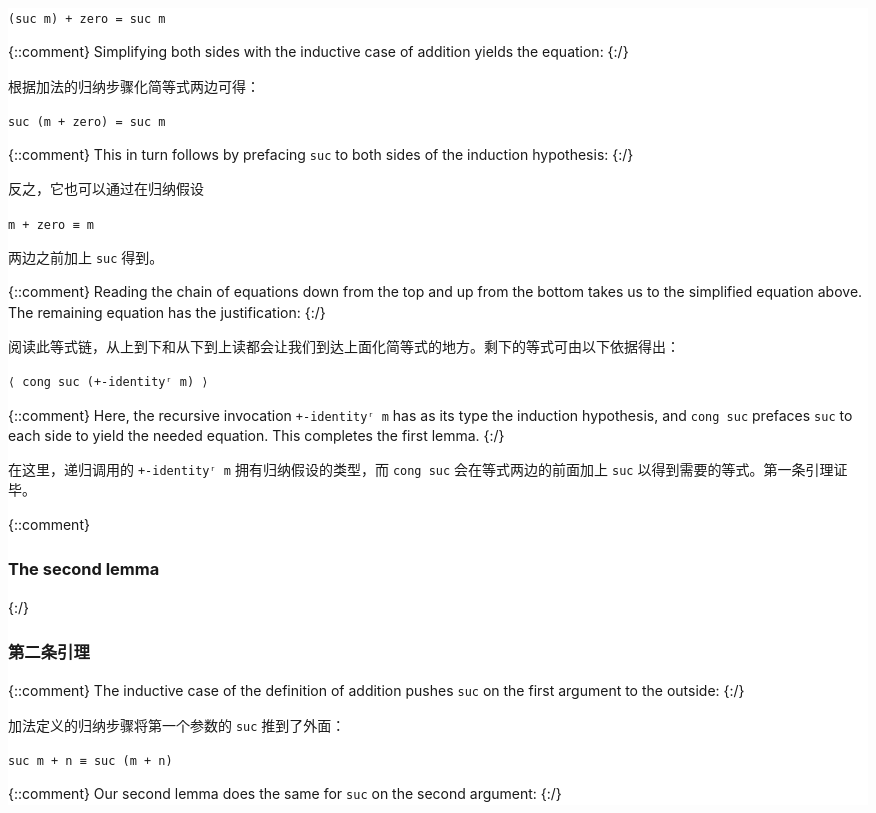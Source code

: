     (suc m) + zero = suc m

{::comment}
Simplifying both sides with the inductive case of addition yields the equation:
{:/}

根据加法的归纳步骤化简等式两边可得：

    suc (m + zero) = suc m

{::comment}
This in turn follows by prefacing `suc` to both sides of the induction
hypothesis:
{:/}

反之，它也可以通过在归纳假设

    m + zero ≡ m

两边之前加上 `suc` 得到。

{::comment}
Reading the chain of equations down from the top and up from the bottom
takes us to the simplified equation above.  The remaining
equation has the justification:
{:/}

阅读此等式链，从上到下和从下到上读都会让我们到达上面化简等式的地方。剩下的等式可由以下依据得出：

    ⟨ cong suc (+-identityʳ m) ⟩

{::comment}
Here, the recursive invocation `+-identityʳ m` has as its type the
induction hypothesis, and `cong suc` prefaces `suc` to each side to
yield the needed equation.  This completes the first lemma.
{:/}

在这里，递归调用的 `+-identityʳ m` 拥有归纳假设的类型，而 `cong suc`
会在等式两边的前面加上 `suc` 以得到需要的等式。第一条引理证毕。

{::comment}
### The second lemma
{:/}

### 第二条引理

{::comment}
The inductive case of the definition of addition pushes `suc` on the
first argument to the outside:
{:/}

加法定义的归纳步骤将第一个参数的 `suc` 推到了外面：

    suc m + n ≡ suc (m + n)

{::comment}
Our second lemma does the same for `suc` on the second argument:
{:/}
